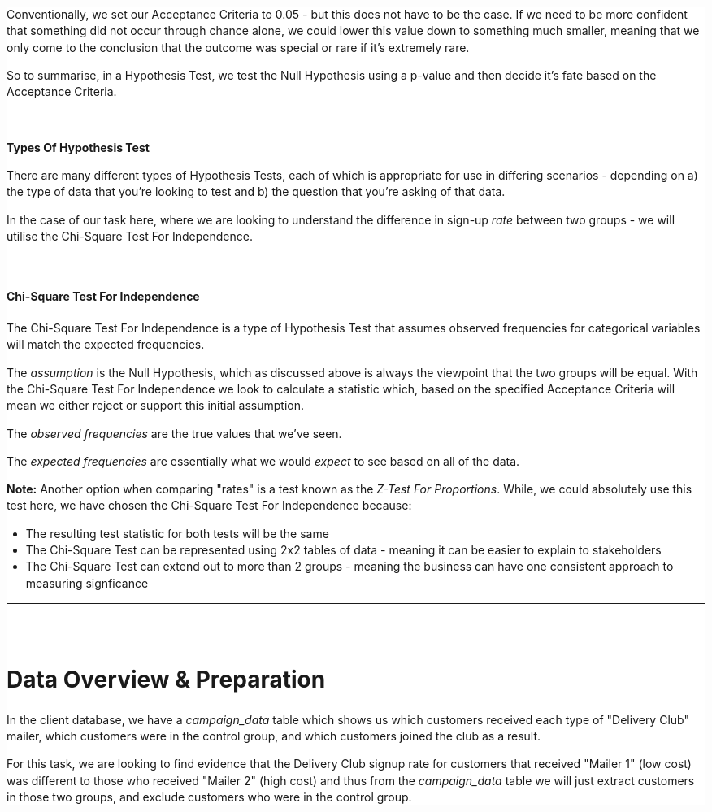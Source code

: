 Conventionally, we set our Acceptance Criteria to 0.05 - but this does not have to be the case.  If we need to be more confident that something did not occur through chance alone, we could lower this value down to something much smaller, meaning that we only come to the conclusion that the outcome was special or rare if it’s extremely rare.

So to summarise, in a Hypothesis Test, we test the Null Hypothesis using a p-value and then decide it’s fate based on the Acceptance Criteria.

<br>

**Types Of Hypothesis Test**

There are many different types of Hypothesis Tests, each of which is appropriate for use in differing scenarios - depending on a) the type of data that you’re looking to test and b) the question that you’re asking of that data.

In the case of our task here, where we are looking to understand the difference in sign-up *rate* between two groups - we will utilise the Chi-Square Test For Independence.

<br>

#### Chi-Square Test For Independence

The Chi-Square Test For Independence is a type of Hypothesis Test that assumes observed frequencies for categorical variables will match the expected frequencies.

The *assumption* is the Null Hypothesis, which as discussed above is always the viewpoint that the two groups will be equal.  With the Chi-Square Test For Independence we look to calculate a statistic which, based on the specified Acceptance Criteria will mean we either reject or support this initial assumption.

The *observed frequencies* are the true values that we’ve seen.

The *expected frequencies* are essentially what we would *expect* to see based on all of the data.

**Note:** Another option when comparing "rates" is a test known as the *Z-Test For Proportions*.  While, we could absolutely use this test here, we have chosen the Chi-Square Test For Independence because:

* The resulting test statistic for both tests will be the same
* The Chi-Square Test can be represented using 2x2 tables of data - meaning it can be easier to explain to stakeholders
* The Chi-Square Test can extend out to more than 2 groups - meaning the business can have one consistent approach to measuring signficance

___

<br>

# Data Overview & Preparation  <a name="data-overview"></a>

In the client database, we have a *campaign_data* table which shows us which customers received each type of "Delivery Club" mailer, which customers were in the control group, and which customers joined the club as a result.

For this task, we are looking to find evidence that the Delivery Club signup rate for customers that received "Mailer 1" (low cost) was different to those who received "Mailer 2" (high cost) and thus from the *campaign_data* table we will just extract customers in those two groups, and exclude customers who were in the control group.
